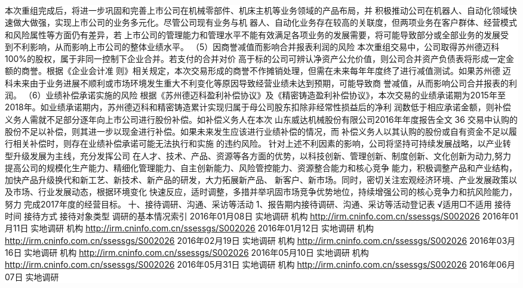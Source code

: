 本次重组完成后，将进一步巩固和完善上市公司在机械零部件、机床主机等业务领域的产品布局，并
积极推动公司在机器人、自动化领域快速做大做强，实现上市公司的业务多元化。尽管公司现有业务与机
器人、自动化业务存在较高的关联度，但两项业务在客户群体、经营模式和风险属性等方面仍有差异，若
上市公司的管理能力和管理水平不能有效满足各项业务的发展需要，将可能导致部分或全部业务的发展受
到不利影响，从而影响上市公司的整体业绩水平。
（5）因商誉减值而影响合并报表利润的风险
本次重组交易中，公司取得苏州德迈科100%的股权，属于非同一控制下企业合并。若支付的合并对价
高于标的公司可辨认净资产公允价值，则公司合并资产负债表将形成一定金额的商誉。根据《企业会计准
则》相关规定，本次交易形成的商誉不作摊销处理，但需在未来每年年度终了进行减值测试。如果苏州德
迈科未来由于业务进展不顺利或市场环境发生重大不利变化等原因导致经营业绩未达到预期，可能导致商
誉减值，从而影响公司合并报表的利润。
（6）业绩补偿承诺实施的风险
根据《苏州德迈科盈利补偿协议》及《精密铸造盈利补偿协议》，本次交易的业绩承诺期为2015年至
2018年。如业绩承诺期内，苏州德迈科和精密铸造累计实现归属于母公司股东扣除非经常性损益后的净利
润数低于相应承诺金额，则补偿义务人需就不足部分逐年向上市公司进行股份补偿。如补偿义务人在本次
山东威达机械股份有限公司2016年年度报告全文
36
交易中认购的股份不足以补偿，则其进一步以现金进行补偿。如果未来发生应该进行业绩补偿的情况，而
补偿义务人以其认购的股份或自有资金不足以履行相关补偿时，则存在业绩补偿承诺可能无法执行和实施
的违约风险。
针对上述不利因素的影响，公司将坚持可持续发展战略，以产业转型升级发展为主线，充分发挥公司
在人才、技术、产品、资源等各方面的优势，以科技创新、管理创新、制度创新、文化创新为动力,努力
提高公司的规模化生产能力、精细化管理能力、自主创新能力、风险管控能力、资源整合能力和核心竞争
能力，积极调整产品和产业结构，加快产品升级换代和新工艺、新技术、新产品的研发，大力拓展新产品、
新客户、新市场。同时，密切关注宏观经济环境、产业发展政策以及市场、行业发展动态，根据环境变化
快速反应，适时调整，多措并举巩固市场竞争优势地位，持续增强公司的核心竞争力和抗风险能力，努力
完成2017年度的经营目标。
十、接待调研、沟通、采访等活动
1、报告期内接待调研、沟通、采访等活动登记表
√适用□不适用
接待时间
接待方式
接待对象类型
调研的基本情况索引
2016年01月08日
实地调研
机构
http://irm.cninfo.com.cn/ssessgs/S002026
2016年01月11日
实地调研
机构
http://irm.cninfo.com.cn/ssessgs/S002026
2016年01月12日
实地调研
机构
http://irm.cninfo.com.cn/ssessgs/S002026
2016年02月19日
实地调研
机构
http://irm.cninfo.com.cn/ssessgs/S002026
2016年03月16日
实地调研
机构
http://irm.cninfo.com.cn/ssessgs/S002026
2016年05月10日
实地调研
机构
http://irm.cninfo.com.cn/ssessgs/S002026
2016年05月31日
实地调研
机构
http://irm.cninfo.com.cn/ssessgs/S002026
2016年06月07日
实地调研